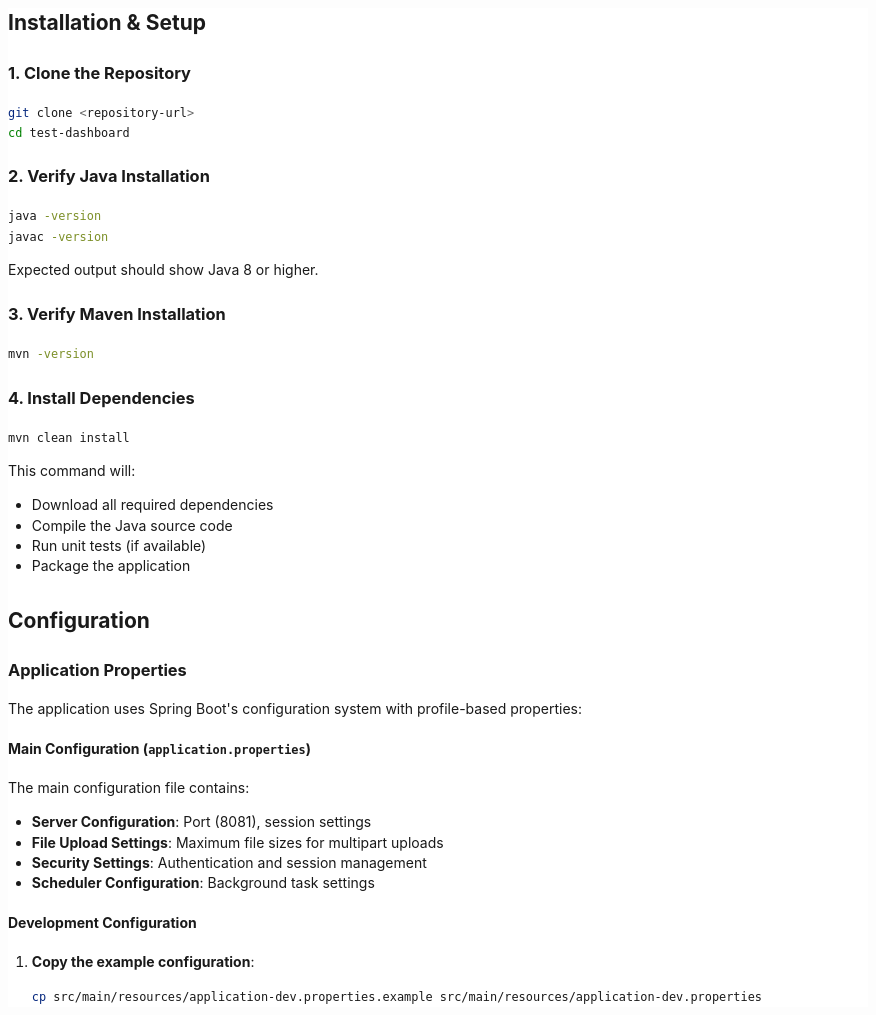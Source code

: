 ## Installation & Setup

### 1. Clone the Repository

```bash
git clone <repository-url>
cd test-dashboard
```

### 2. Verify Java Installation

```bash
java -version
javac -version
```

Expected output should show Java 8 or higher.

### 3. Verify Maven Installation

```bash
mvn -version
```

### 4. Install Dependencies

```bash
mvn clean install
```

This command will:
- Download all required dependencies
- Compile the Java source code
- Run unit tests (if available)
- Package the application

## Configuration

### Application Properties

The application uses Spring Boot's configuration system with profile-based properties:

#### Main Configuration (`application.properties`)

The main configuration file contains:
- **Server Configuration**: Port (8081), session settings
- **File Upload Settings**: Maximum file sizes for multipart uploads
- **Security Settings**: Authentication and session management
- **Scheduler Configuration**: Background task settings

#### Development Configuration

1. **Copy the example configuration**:
   ```bash
   cp src/main/resources/application-dev.properties.example src/main/resources/application-dev.properties
   ```
